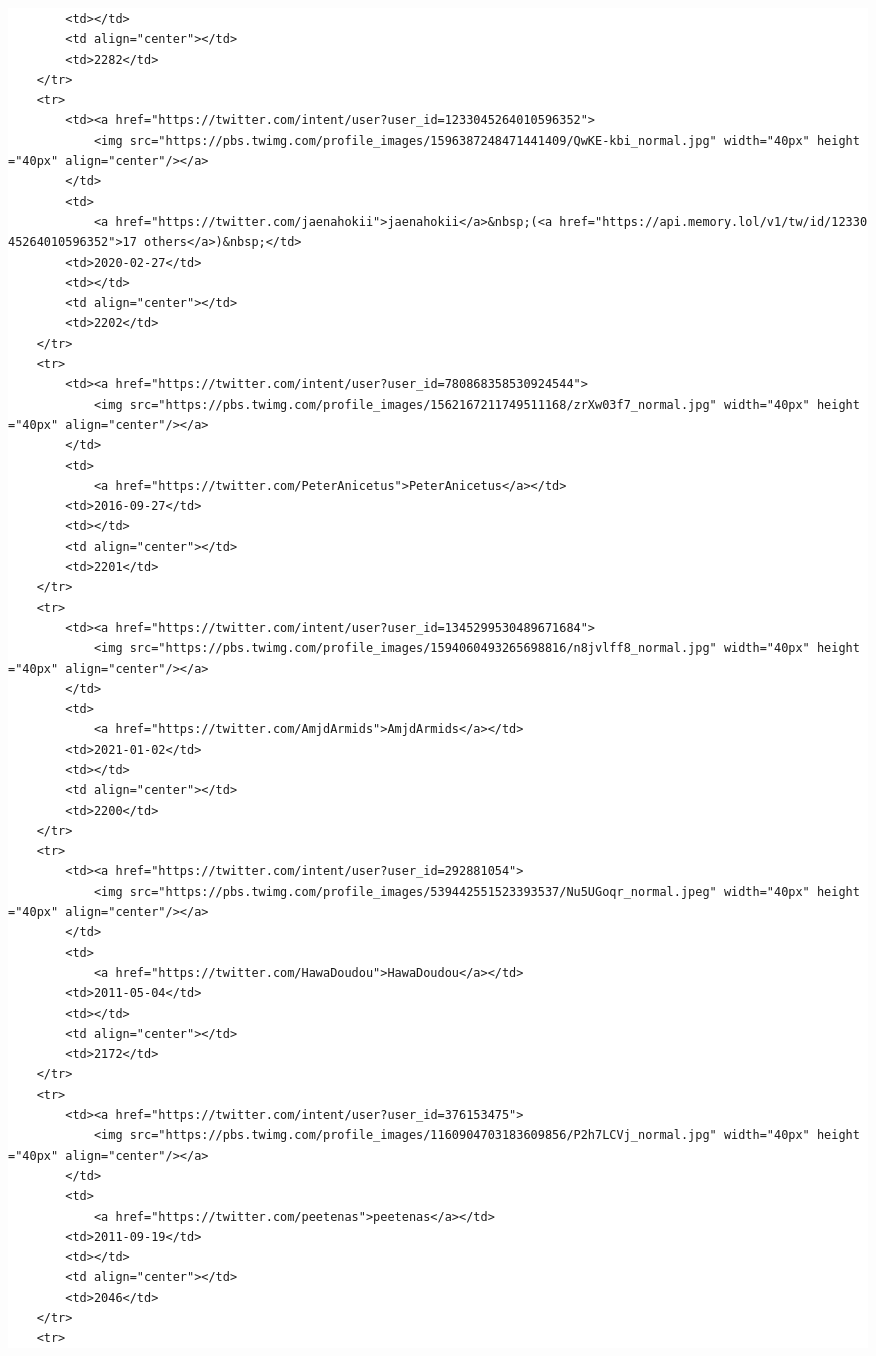             <td></td>
            <td align="center"></td>
            <td>2282</td>
        </tr>
        <tr>
            <td><a href="https://twitter.com/intent/user?user_id=1233045264010596352">
                <img src="https://pbs.twimg.com/profile_images/1596387248471441409/QwKE-kbi_normal.jpg" width="40px" height="40px" align="center"/></a>
            </td>
            <td>
                <a href="https://twitter.com/jaenahokii">jaenahokii</a>&nbsp;(<a href="https://api.memory.lol/v1/tw/id/1233045264010596352">17 others</a>)&nbsp;</td>
            <td>2020-02-27</td>
            <td></td>
            <td align="center"></td>
            <td>2202</td>
        </tr>
        <tr>
            <td><a href="https://twitter.com/intent/user?user_id=780868358530924544">
                <img src="https://pbs.twimg.com/profile_images/1562167211749511168/zrXw03f7_normal.jpg" width="40px" height="40px" align="center"/></a>
            </td>
            <td>
                <a href="https://twitter.com/PeterAnicetus">PeterAnicetus</a></td>
            <td>2016-09-27</td>
            <td></td>
            <td align="center"></td>
            <td>2201</td>
        </tr>
        <tr>
            <td><a href="https://twitter.com/intent/user?user_id=1345299530489671684">
                <img src="https://pbs.twimg.com/profile_images/1594060493265698816/n8jvlff8_normal.jpg" width="40px" height="40px" align="center"/></a>
            </td>
            <td>
                <a href="https://twitter.com/AmjdArmids">AmjdArmids</a></td>
            <td>2021-01-02</td>
            <td></td>
            <td align="center"></td>
            <td>2200</td>
        </tr>
        <tr>
            <td><a href="https://twitter.com/intent/user?user_id=292881054">
                <img src="https://pbs.twimg.com/profile_images/539442551523393537/Nu5UGoqr_normal.jpeg" width="40px" height="40px" align="center"/></a>
            </td>
            <td>
                <a href="https://twitter.com/HawaDoudou">HawaDoudou</a></td>
            <td>2011-05-04</td>
            <td></td>
            <td align="center"></td>
            <td>2172</td>
        </tr>
        <tr>
            <td><a href="https://twitter.com/intent/user?user_id=376153475">
                <img src="https://pbs.twimg.com/profile_images/1160904703183609856/P2h7LCVj_normal.jpg" width="40px" height="40px" align="center"/></a>
            </td>
            <td>
                <a href="https://twitter.com/peetenas">peetenas</a></td>
            <td>2011-09-19</td>
            <td></td>
            <td align="center"></td>
            <td>2046</td>
        </tr>
        <tr>